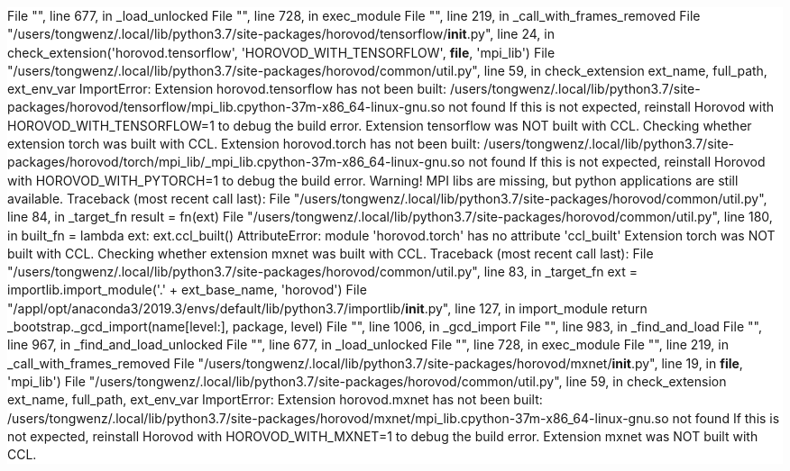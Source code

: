   File "<frozen importlib._bootstrap>", line 677, in _load_unlocked
  File "<frozen importlib._bootstrap_external>", line 728, in exec_module
  File "<frozen importlib._bootstrap>", line 219, in _call_with_frames_removed
  File "/users/tongwenz/.local/lib/python3.7/site-packages/horovod/tensorflow/__init__.py", line 24, in <module>
    check_extension('horovod.tensorflow', 'HOROVOD_WITH_TENSORFLOW', __file__, 'mpi_lib')
  File "/users/tongwenz/.local/lib/python3.7/site-packages/horovod/common/util.py", line 59, in check_extension
    ext_name, full_path, ext_env_var
ImportError: Extension horovod.tensorflow has not been built: /users/tongwenz/.local/lib/python3.7/site-packages/horovod/tensorflow/mpi_lib.cpython-37m-x86_64-linux-gnu.so not found
If this is not expected, reinstall Horovod with HOROVOD_WITH_TENSORFLOW=1 to debug the build error.
Extension tensorflow was NOT built with CCL.
Checking whether extension torch was built with CCL.
Extension horovod.torch has not been built: /users/tongwenz/.local/lib/python3.7/site-packages/horovod/torch/mpi_lib/_mpi_lib.cpython-37m-x86_64-linux-gnu.so not found
If this is not expected, reinstall Horovod with HOROVOD_WITH_PYTORCH=1 to debug the build error.
Warning! MPI libs are missing, but python applications are still available.
Traceback (most recent call last):
  File "/users/tongwenz/.local/lib/python3.7/site-packages/horovod/common/util.py", line 84, in _target_fn
    result = fn(ext)
  File "/users/tongwenz/.local/lib/python3.7/site-packages/horovod/common/util.py", line 180, in <lambda>
    built_fn = lambda ext: ext.ccl_built()
AttributeError: module 'horovod.torch' has no attribute 'ccl_built'
Extension torch was NOT built with CCL.
Checking whether extension mxnet was built with CCL.
Traceback (most recent call last):
  File "/users/tongwenz/.local/lib/python3.7/site-packages/horovod/common/util.py", line 83, in _target_fn
    ext = importlib.import_module('.' + ext_base_name, 'horovod')
  File "/appl/opt/anaconda3/2019.3/envs/default/lib/python3.7/importlib/__init__.py", line 127, in import_module
    return _bootstrap._gcd_import(name[level:], package, level)
  File "<frozen importlib._bootstrap>", line 1006, in _gcd_import
  File "<frozen importlib._bootstrap>", line 983, in _find_and_load
  File "<frozen importlib._bootstrap>", line 967, in _find_and_load_unlocked
  File "<frozen importlib._bootstrap>", line 677, in _load_unlocked
  File "<frozen importlib._bootstrap_external>", line 728, in exec_module
  File "<frozen importlib._bootstrap>", line 219, in _call_with_frames_removed
  File "/users/tongwenz/.local/lib/python3.7/site-packages/horovod/mxnet/__init__.py", line 19, in <module>
    __file__, 'mpi_lib')
  File "/users/tongwenz/.local/lib/python3.7/site-packages/horovod/common/util.py", line 59, in check_extension
    ext_name, full_path, ext_env_var
ImportError: Extension horovod.mxnet has not been built: /users/tongwenz/.local/lib/python3.7/site-packages/horovod/mxnet/mpi_lib.cpython-37m-x86_64-linux-gnu.so not found
If this is not expected, reinstall Horovod with HOROVOD_WITH_MXNET=1 to debug the build error.
Extension mxnet was NOT built with CCL.
